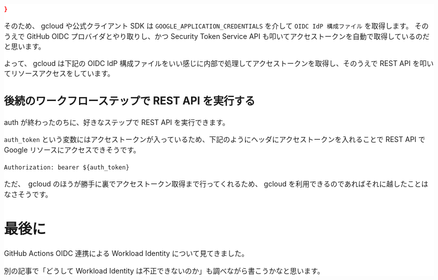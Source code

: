 ```json
}
```

そのため、 gcloud や公式クライアント SDK は `GOOGLE_APPLICATION_CREDENTIALS` を介して `OIDC IdP 構成ファイル` を取得します。
そのうえで GitHub OIDC プロバイダとやり取りし、かつ Security Token Service API も叩いてアクセストークンを自動で取得しているのだと思います。

よって、 gcloud は下記の OIDC IdP 構成ファイルをいい感じに内部で処理してアクセストークンを取得し、そのうえで REST API を叩いてリソースアクセスをしています。


## 後続のワークフローステップで REST API を実行する

auth が終わったのちに、好きなステップで REST API を実行できます。

`auth_token` という変数にはアクセストークンが入っているため、下記のようにヘッダにアクセストークンを入れることで REST API で Google リソースにアクセスできそうです。

```
Authorization: bearer ${auth_token}
```

ただ、　gcloud のほうが勝手に裏でアクセストークン取得まで行ってくれるため、 gcloud を利用できるのであればそれに越したことはなさそうです。

# 最後に

GitHub Actions OIDC 連携による Workload Identity について見てきました。

別の記事で「どうして Workload Identity は不正できないのか」も調べながら書こうかなと思います。
